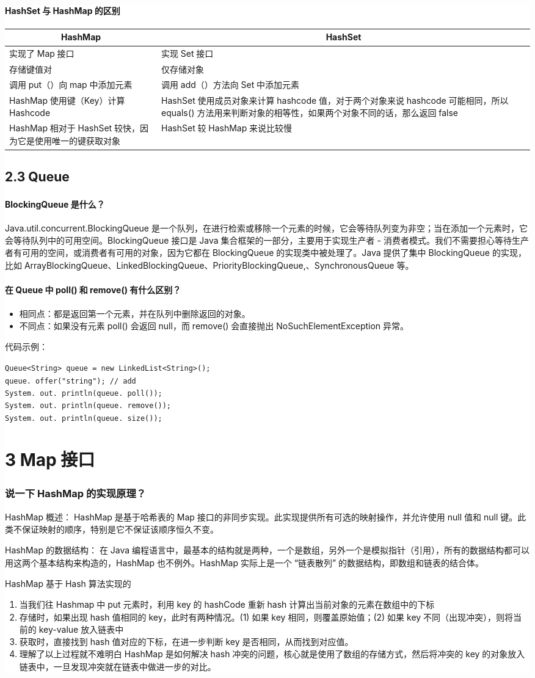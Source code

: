 #### HashSet 与 HashMap 的区别

| HashMap | HashSet |
| --- | --- |
| 实现了 Map 接口 | 实现 Set 接口 |
| 存储键值对 | 仅存储对象 |
| 调用 put（）向 map 中添加元素 | 调用 add（）方法向 Set 中添加元素 |
| HashMap 使用键（Key）计算 Hashcode | HashSet 使用成员对象来计算 hashcode 值，对于两个对象来说 hashcode 可能相同，所以 equals() 方法用来判断对象的相等性，如果两个对象不同的话，那么返回 false |
| HashMap 相对于 HashSet 较快，因为它是使用唯一的键获取对象 | HashSet 较 HashMap 来说比较慢 |

## 2.3 Queue

#### BlockingQueue 是什么？

Java.util.concurrent.BlockingQueue 是一个队列，在进行检索或移除一个元素的时候，它会等待队列变为非空；当在添加一个元素时，它会等待队列中的可用空间。BlockingQueue 接口是 Java 集合框架的一部分，主要用于实现生产者 - 消费者模式。我们不需要担心等待生产者有可用的空间，或消费者有可用的对象，因为它都在 BlockingQueue 的实现类中被处理了。Java 提供了集中 BlockingQueue 的实现，比如 ArrayBlockingQueue、LinkedBlockingQueue、PriorityBlockingQueue,、SynchronousQueue 等。

#### 在 Queue 中 poll() 和 remove() 有什么区别？

*   相同点：都是返回第一个元素，并在队列中删除返回的对象。
*   不同点：如果没有元素 poll() 会返回 null，而 remove() 会直接抛出 NoSuchElementException 异常。

代码示例：

```
Queue<String> queue = new LinkedList<String>();
queue. offer("string"); // add
System. out. println(queue. poll());
System. out. println(queue. remove());
System. out. println(queue. size());

```

3 Map 接口
======

### 说一下 HashMap 的实现原理？

HashMap 概述： HashMap 是基于哈希表的 Map 接口的非同步实现。此实现提供所有可选的映射操作，并允许使用 null 值和 null 键。此类不保证映射的顺序，特别是它不保证该顺序恒久不变。

HashMap 的数据结构： 在 Java 编程语言中，最基本的结构就是两种，一个是数组，另外一个是模拟指针（引用），所有的数据结构都可以用这两个基本结构来构造的，HashMap 也不例外。HashMap 实际上是一个 “链表散列” 的数据结构，即数组和链表的结合体。

HashMap 基于 Hash 算法实现的

1.  当我们往 Hashmap 中 put 元素时，利用 key 的 hashCode 重新 hash 计算出当前对象的元素在数组中的下标
2.  存储时，如果出现 hash 值相同的 key，此时有两种情况。(1) 如果 key 相同，则覆盖原始值；(2) 如果 key 不同（出现冲突），则将当前的 key-value 放入链表中
3.  获取时，直接找到 hash 值对应的下标，在进一步判断 key 是否相同，从而找到对应值。
4.  理解了以上过程就不难明白 HashMap 是如何解决 hash 冲突的问题，核心就是使用了数组的存储方式，然后将冲突的 key 的对象放入链表中，一旦发现冲突就在链表中做进一步的对比。

